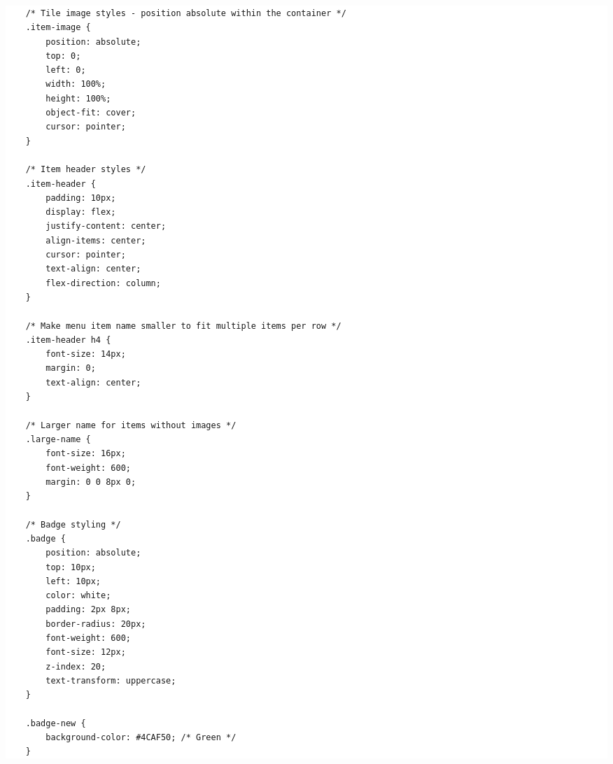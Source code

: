         /* Tile image styles - position absolute within the container */
        .item-image {
            position: absolute;
            top: 0;
            left: 0;
            width: 100%;
            height: 100%;
            object-fit: cover;
            cursor: pointer;
        }
        
        /* Item header styles */
        .item-header {
            padding: 10px;
            display: flex;
            justify-content: center;
            align-items: center;
            cursor: pointer;
            text-align: center;
            flex-direction: column;
        }
        
        /* Make menu item name smaller to fit multiple items per row */
        .item-header h4 {
            font-size: 14px;
            margin: 0;
            text-align: center;
        }
        
        /* Larger name for items without images */
        .large-name {
            font-size: 16px;
            font-weight: 600;
            margin: 0 0 8px 0;
        }
        
        /* Badge styling */
        .badge {
            position: absolute;
            top: 10px;
            left: 10px;
            color: white;
            padding: 2px 8px;
            border-radius: 20px;
            font-weight: 600;
            font-size: 12px;
            z-index: 20;
            text-transform: uppercase;
        }
        
        .badge-new {
            background-color: #4CAF50; /* Green */
        }
        